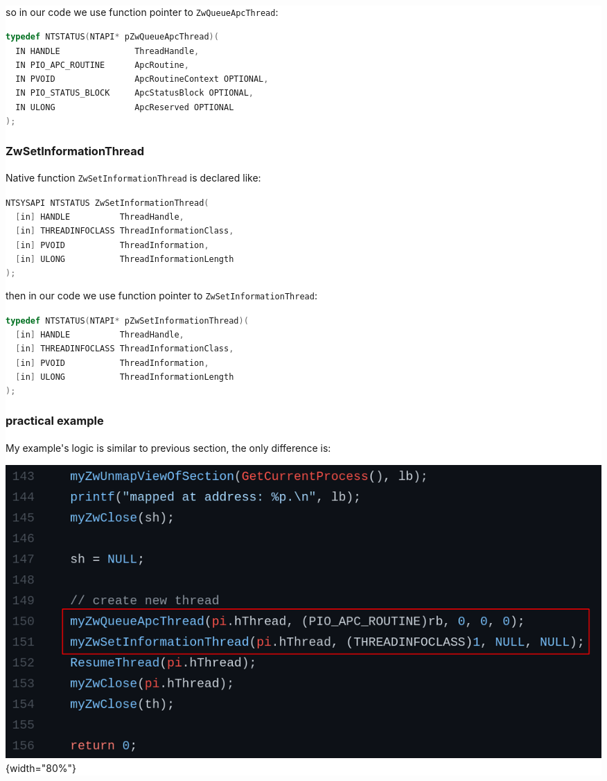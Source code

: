 so in our code we use function pointer to `ZwQueueApcThread`:    

```cpp
typedef NTSTATUS(NTAPI* pZwQueueApcThread)(
  IN HANDLE               ThreadHandle,
  IN PIO_APC_ROUTINE      ApcRoutine,
  IN PVOID                ApcRoutineContext OPTIONAL,
  IN PIO_STATUS_BLOCK     ApcStatusBlock OPTIONAL,
  IN ULONG                ApcReserved OPTIONAL
);
```

### ZwSetInformationThread    

Native function `ZwSetInformationThread` is declared like:    

```cpp
NTSYSAPI NTSTATUS ZwSetInformationThread(
  [in] HANDLE          ThreadHandle,
  [in] THREADINFOCLASS ThreadInformationClass,
  [in] PVOID           ThreadInformation,
  [in] ULONG           ThreadInformationLength
);
```

then in our code we use function pointer to `ZwSetInformationThread`:    

```cpp
typedef NTSTATUS(NTAPI* pZwSetInformationThread)(
  [in] HANDLE          ThreadHandle,
  [in] THREADINFOCLASS ThreadInformationClass,
  [in] PVOID           ThreadInformation,
  [in] ULONG           ThreadInformationLength
);
```

### practical example   

My example's logic is similar to previous section, the only difference is:    

![injection 2](./images/36/2022-01-18_23-00.png){width="80%"}    
